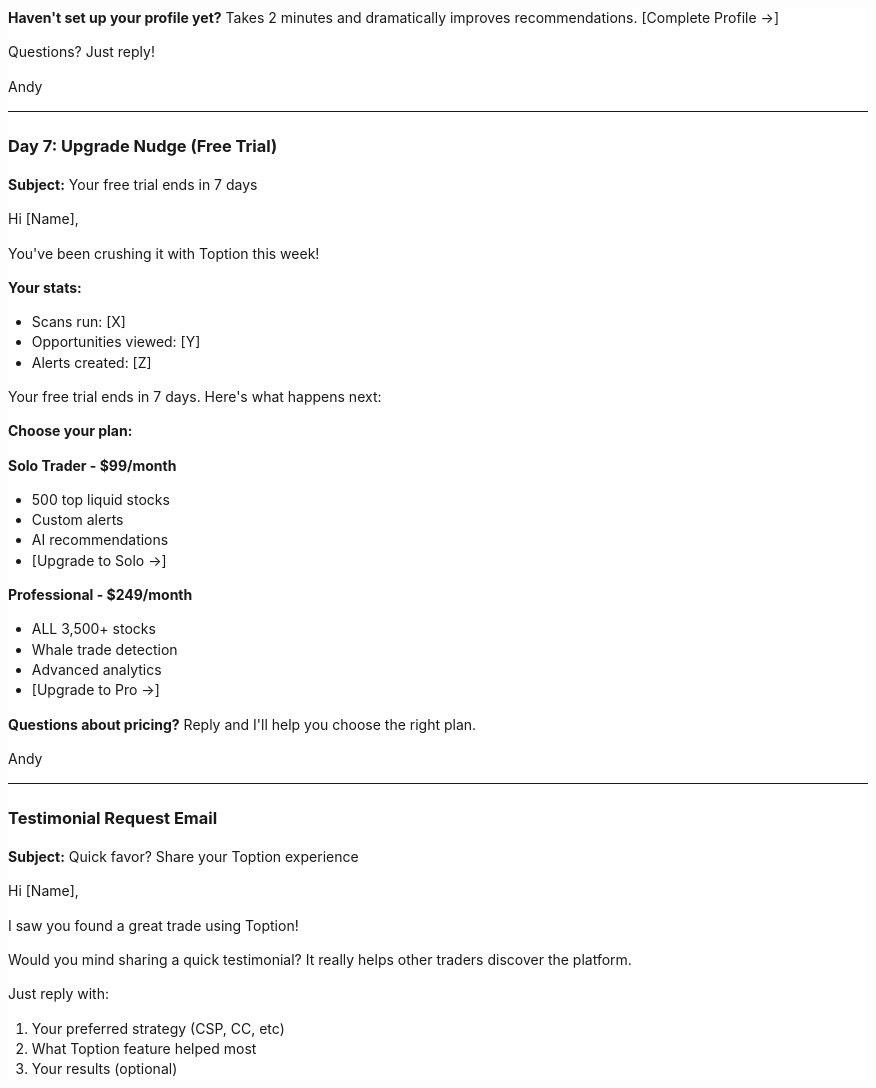 **Haven't set up your profile yet?**
Takes 2 minutes and dramatically improves recommendations.
[Complete Profile →]

Questions? Just reply!

Andy

---

### Day 7: Upgrade Nudge (Free Trial)

**Subject:** Your free trial ends in 7 days

Hi [Name],

You've been crushing it with Toption this week!

**Your stats:**
- Scans run: [X]
- Opportunities viewed: [Y]
- Alerts created: [Z]

Your free trial ends in 7 days. Here's what happens next:

**Choose your plan:**

**Solo Trader - $99/month**
- 500 top liquid stocks
- Custom alerts
- AI recommendations
- [Upgrade to Solo →]

**Professional - $249/month**
- ALL 3,500+ stocks
- Whale trade detection
- Advanced analytics
- [Upgrade to Pro →]

**Questions about pricing?** Reply and I'll help you choose the right plan.

Andy

---

### Testimonial Request Email

**Subject:** Quick favor? Share your Toption experience

Hi [Name],

I saw you found a great trade using Toption!

Would you mind sharing a quick testimonial? It really helps other traders discover the platform.

Just reply with:
1. Your preferred strategy (CSP, CC, etc)
2. What Toption feature helped most
3. Your results (optional)
